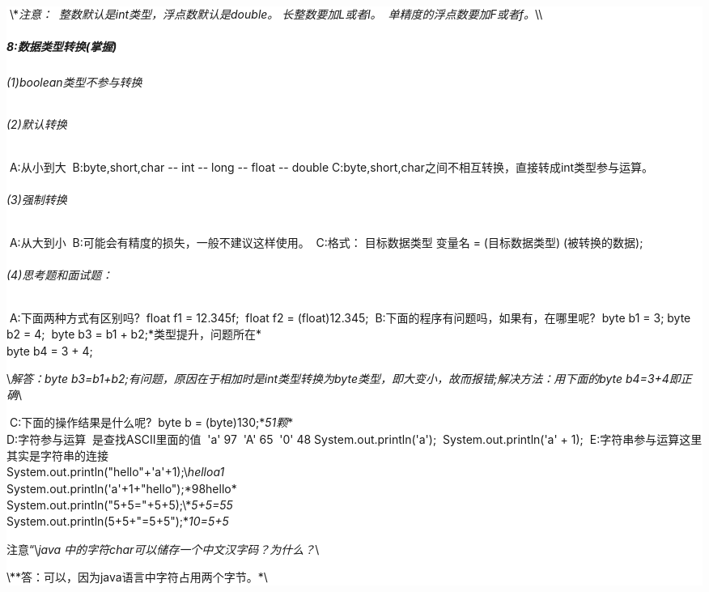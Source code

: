 ​	\\\**注意：
​		整数默认是int类型，浮点数默认是double。
​		长整数要加L或者l。
​		单精度的浮点数要加F或者f。*\\\\

##### 8:数据类型转换(掌握)

###### 	(1)boolean类型不参与转换

###### 	(2)默认转换

​		A:从小到大
​		B:byte,short,char -- int -- long -- float -- double
​		C:byte,short,char之间不相互转换，直接转成int类型参与运算。

###### 	(3)强制转换

​	A:从大到小
​	B:可能会有精度的损失，一般不建议这样使用。
​	C:格式：
​		目标数据类型 变量名 = (目标数据类型) (被转换的数据);

###### 	(4)思考题和面试题：

​	A:下面两种方式有区别吗?
​		float f1 = 12.345f;
​		float f2 = (float)12.345;
​	B:下面的程序有问题吗，如果有，在哪里呢?
​		byte b1 = 3;
​		byte b2 = 4;
​		byte b3 = b1 + b2;\*类型提升，问题所在*\
​		byte b4 = 3 + 4;

\\*解答：byte b3=b1+b2;有问题，原因在于相加时是int类型转换为byte类型，即大变小，故而报错;解决方法：用下面的byte b4=3+4即正确*\

​	C:下面的操作结果是什么呢?
​		byte b = (byte)130;\**51颗**\
​	D:字符参与运算
​		是查找ASCII里面的值
​		'a'		97
​		'A'		65
​		'0'		48
​					System.out.println('a');
​		System.out.println('a' + 1);
​	E:字符串参与运算
​		这里其实是字符串的连接
​		
​		System.out.println("hello"+'a'+1);\\*helloa1*\
​		System.out.println('a'+1+"hello");\*98hello*\
​		System.out.println("5+5="+5+5);\\**5+5=55*\
​		System.out.println(5+5+"=5+5");\**10=5+5*

注意“\\*java 中的字符char可以储存一个中文汉字码？为什么？*\

 \\**答：可以，因为java语言中字符占用两个字节。*\\
